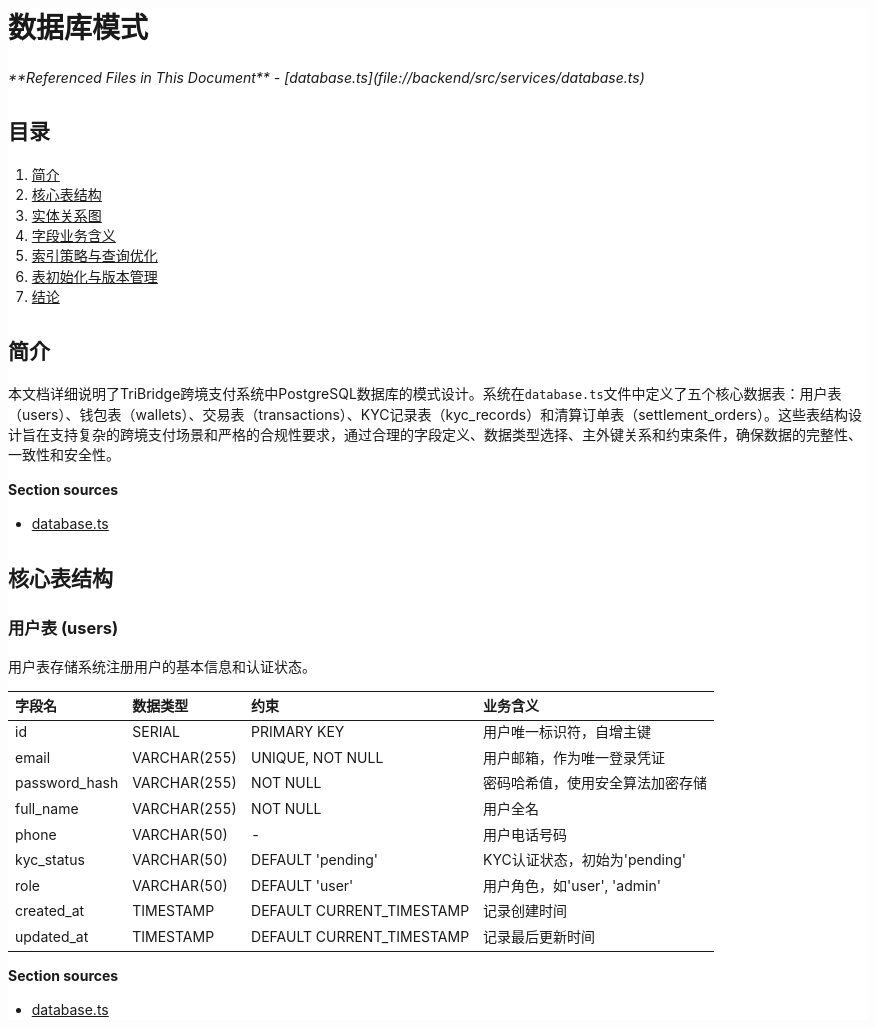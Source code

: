 # 数据库模式

<cite>
**Referenced Files in This Document**   
- [database.ts](file://backend/src/services/database.ts)
</cite>

## 目录
1. [简介](#简介)
2. [核心表结构](#核心表结构)
3. [实体关系图](#实体关系图)
4. [字段业务含义](#字段业务含义)
5. [索引策略与查询优化](#索引策略与查询优化)
6. [表初始化与版本管理](#表初始化与版本管理)
7. [结论](#结论)

## 简介

本文档详细说明了TriBridge跨境支付系统中PostgreSQL数据库的模式设计。系统在`database.ts`文件中定义了五个核心数据表：用户表（users）、钱包表（wallets）、交易表（transactions）、KYC记录表（kyc_records）和清算订单表（settlement_orders）。这些表结构设计旨在支持复杂的跨境支付场景和严格的合规性要求，通过合理的字段定义、数据类型选择、主外键关系和约束条件，确保数据的完整性、一致性和安全性。

**Section sources**
- [database.ts](file://backend/src/services/database.ts#L114-L222)

## 核心表结构

### 用户表 (users)

用户表存储系统注册用户的基本信息和认证状态。

| 字段名 | 数据类型 | 约束 | 业务含义 |
| :--- | :--- | :--- | :--- |
| id | SERIAL | PRIMARY KEY | 用户唯一标识符，自增主键 |
| email | VARCHAR(255) | UNIQUE, NOT NULL | 用户邮箱，作为唯一登录凭证 |
| password_hash | VARCHAR(255) | NOT NULL | 密码哈希值，使用安全算法加密存储 |
| full_name | VARCHAR(255) | NOT NULL | 用户全名 |
| phone | VARCHAR(50) | - | 用户电话号码 |
| kyc_status | VARCHAR(50) | DEFAULT 'pending' | KYC认证状态，初始为'pending' |
| role | VARCHAR(50) | DEFAULT 'user' | 用户角色，如'user', 'admin' |
| created_at | TIMESTAMP | DEFAULT CURRENT_TIMESTAMP | 记录创建时间 |
| updated_at | TIMESTAMP | DEFAULT CURRENT_TIMESTAMP | 记录最后更新时间 |

**Section sources**
- [database.ts](file://backend/src/services/database.ts#L118-L129)
